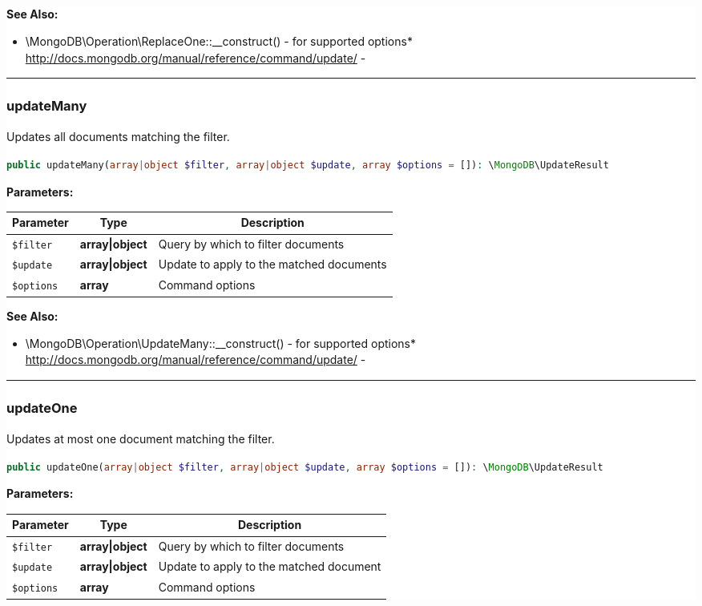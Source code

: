 

**See Also:**

* \MongoDB\Operation\ReplaceOne::__construct() - for supported options* http://docs.mongodb.org/manual/reference/command/update/ - 

***

### updateMany

Updates all documents matching the filter.

```php
public updateMany(array|object $filter, array|object $update, array $options = []): \MongoDB\UpdateResult
```








**Parameters:**

| Parameter | Type | Description |
|-----------|------|-------------|
| `$filter` | **array&#124;object** | Query by which to filter documents |
| `$update` | **array&#124;object** | Update to apply to the matched documents |
| `$options` | **array** | Command options |



**See Also:**

* \MongoDB\Operation\UpdateMany::__construct() - for supported options* http://docs.mongodb.org/manual/reference/command/update/ - 

***

### updateOne

Updates at most one document matching the filter.

```php
public updateOne(array|object $filter, array|object $update, array $options = []): \MongoDB\UpdateResult
```








**Parameters:**

| Parameter | Type | Description |
|-----------|------|-------------|
| `$filter` | **array&#124;object** | Query by which to filter documents |
| `$update` | **array&#124;object** | Update to apply to the matched document |
| `$options` | **array** | Command options |
